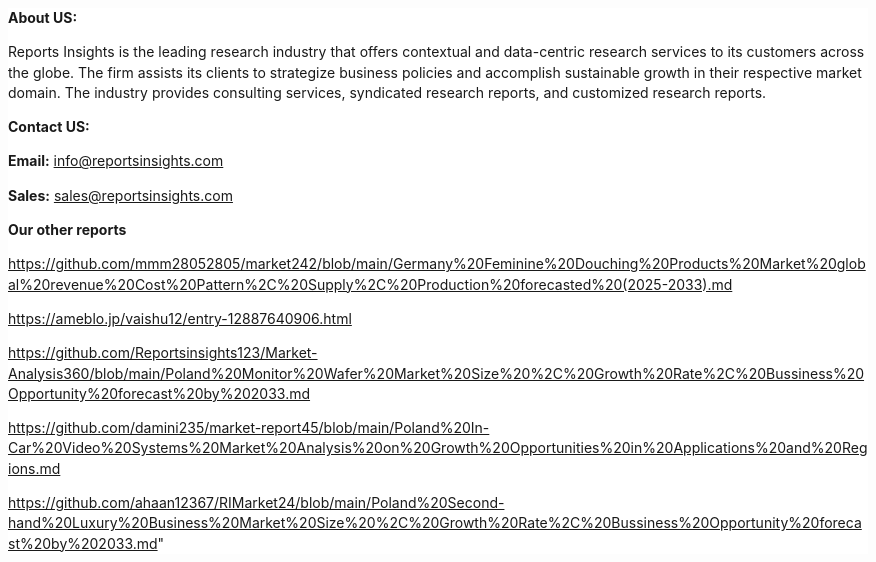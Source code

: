 <strong><strong>About US</strong>:</strong>

Reports Insights is the leading research industry that offers contextual and data-centric research services to its customers across the globe. The firm assists its clients to strategize business policies and accomplish sustainable growth in their respective market domain. The industry provides consulting services, syndicated research reports, and customized research reports.

<strong>Contact US:</strong>

<p class=""""><b>Email:</b> <a href=mailto:info@reportsinsights.com>info@reportsinsights.com</a></p>
<p class=""""><b>Sales:</b> <a href=mailto:sales@reportsinsights.com>sales@reportsinsights.com</a></p>

<strong>Our other reports</strong>

<a href=https://github.com/mmm28052805/market242/blob/main/Germany%20Feminine%20Douching%20Products%20Market%20global%20revenue%20Cost%20Pattern%2C%20Supply%2C%20Production%20forecasted%20(2025-2033).md>https://github.com/mmm28052805/market242/blob/main/Germany%20Feminine%20Douching%20Products%20Market%20global%20revenue%20Cost%20Pattern%2C%20Supply%2C%20Production%20forecasted%20(2025-2033).md</a>

<a href=https://ameblo.jp/vaishu12/entry-12887640906.html>https://ameblo.jp/vaishu12/entry-12887640906.html</a>

<a href=https://github.com/Reportsinsights123/Market-Analysis360/blob/main/Poland%20Monitor%20Wafer%20Market%20Size%20%2C%20Growth%20Rate%2C%20Bussiness%20Opportunity%20forecast%20by%202033.md>https://github.com/Reportsinsights123/Market-Analysis360/blob/main/Poland%20Monitor%20Wafer%20Market%20Size%20%2C%20Growth%20Rate%2C%20Bussiness%20Opportunity%20forecast%20by%202033.md</a>

<a href=https://github.com/damini235/market-report45/blob/main/Poland%20In-Car%20Video%20Systems%20Market%20Analysis%20on%20Growth%20Opportunities%20in%20Applications%20and%20Regions.md>https://github.com/damini235/market-report45/blob/main/Poland%20In-Car%20Video%20Systems%20Market%20Analysis%20on%20Growth%20Opportunities%20in%20Applications%20and%20Regions.md</a>

<a href=https://github.com/ahaan12367/RIMarket24/blob/main/Poland%20Second-hand%20Luxury%20Business%20Market%20Size%20%2C%20Growth%20Rate%2C%20Bussiness%20Opportunity%20forecast%20by%202033.md>https://github.com/ahaan12367/RIMarket24/blob/main/Poland%20Second-hand%20Luxury%20Business%20Market%20Size%20%2C%20Growth%20Rate%2C%20Bussiness%20Opportunity%20forecast%20by%202033.md</a>"
